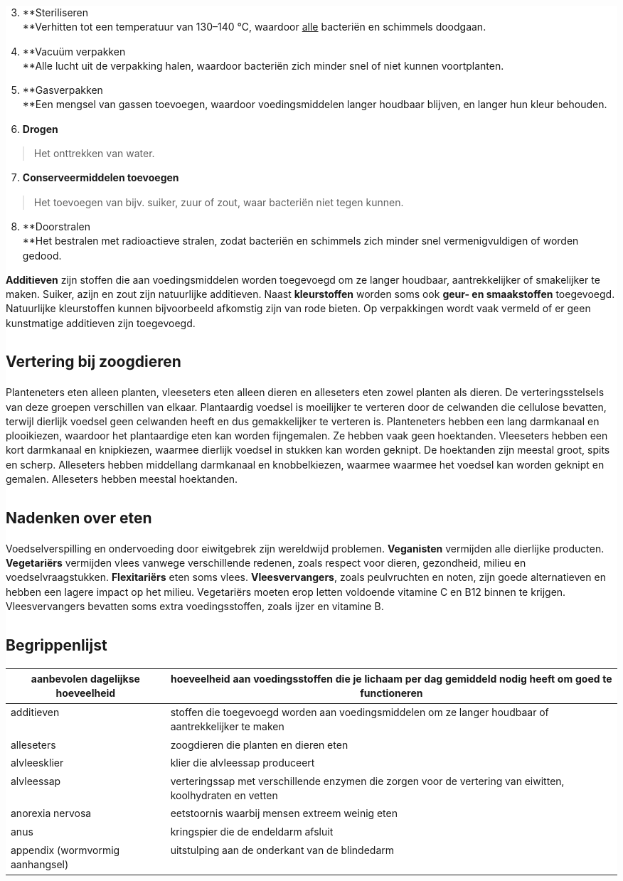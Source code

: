 3. **Steriliseren  
    **Verhitten tot een temperatuur van 130–140 °C, waardoor <u>alle</u> bacteriën en schimmels doodgaan.

4. **Vacuüm verpakken  
    **Alle lucht uit de verpakking halen, waardoor bacteriën zich minder snel of niet kunnen voortplanten.

5. **Gasverpakken  
    **Een mengsel van gassen toevoegen, waardoor voedingsmiddelen langer houdbaar blijven, en langer hun kleur behouden.

6. **Drogen**

> Het onttrekken van water.

7. **Conserveermiddelen toevoegen**

> Het toevoegen van bijv. suiker, zuur of zout, waar bacteriën niet tegen kunnen.

8. **Doorstralen  
    **Het bestralen met radioactieve stralen, zodat bacteriën en schimmels zich minder snel vermenigvuldigen of worden gedood.

**Additieven** zijn stoffen die aan voedingsmiddelen worden toegevoegd om ze langer houdbaar, aantrekkelijker of smakelijker te maken. Suiker, azijn en zout zijn natuurlijke additieven. Naast **kleurstoffen** worden soms ook **geur- en smaakstoffen** toegevoegd. Natuurlijke kleurstoffen kunnen bijvoorbeeld afkomstig zijn van rode bieten. Op verpakkingen wordt vaak vermeld of er geen kunstmatige additieven zijn toegevoegd.

## Vertering bij zoogdieren

Planteneters eten alleen planten, vleeseters eten alleen dieren en alleseters eten zowel planten als dieren. De verteringsstelsels van deze groepen verschillen van elkaar. Plantaardig voedsel is moeilijker te verteren door de celwanden die cellulose bevatten, terwijl dierlijk voedsel geen celwanden heeft en dus gemakkelijker te verteren is. Planteneters hebben een lang darmkanaal en plooikiezen, waardoor het plantaardige eten kan worden fijngemalen. Ze hebben vaak geen hoektanden. Vleeseters hebben een kort darmkanaal en knipkiezen, waarmee dierlijk voedsel in stukken kan worden geknipt. De hoektanden zijn meestal groot, spits en scherp. Alleseters hebben middellang darmkanaal en knobbelkiezen, waarmee waarmee het voedsel kan worden geknipt en gemalen. Alleseters hebben meestal hoektanden.

## Nadenken over eten

Voedselverspilling en ondervoeding door eiwitgebrek zijn wereldwijd problemen. **Veganisten** vermijden alle dierlijke producten. **Vegetariërs** vermijden vlees vanwege verschillende redenen, zoals respect voor dieren, gezondheid, milieu en voedselvraagstukken. **Flexitariërs** eten soms vlees. **Vleesvervangers**, zoals peulvruchten en noten, zijn goede alternatieven en hebben een lagere impact op het milieu. Vegetariërs moeten erop letten voldoende vitamine C en B12 binnen te krijgen. Vleesvervangers bevatten soms extra voedingsstoffen, zoals ijzer en vitamine B.

## Begrippenlijst

| aanbevolen dagelijkse hoeveelheid | hoeveelheid aan voedingsstoffen die je lichaam per dag gemiddeld nodig heeft om goed te functioneren |
|----|----|
| additieven | stoffen die toegevoegd worden aan voedingsmiddelen om ze langer houdbaar of aantrekkelijker te maken |
| alleseters | zoogdieren die planten en dieren eten |
| alvleesklier | klier die alvleessap produceert |
| alvleessap | verteringssap met verschillende enzymen die zorgen voor de vertering van eiwitten, koolhydraten en vetten |
| anorexia nervosa | eetstoornis waarbij mensen extreem weinig eten |
| anus | kringspier die de endeldarm afsluit |
| appendix (wormvormig aanhangsel) | uitstulping aan de onderkant van de blindedarm |